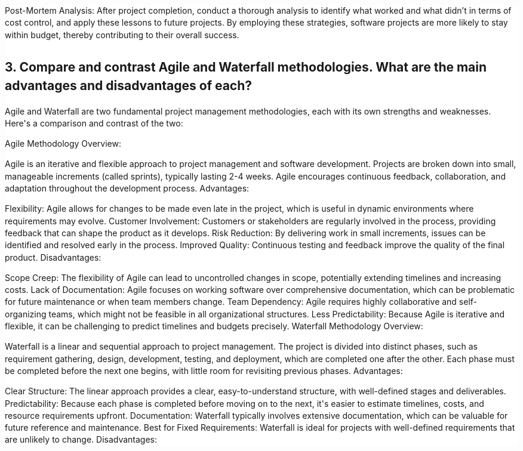 Post-Mortem Analysis: After project completion, conduct a thorough analysis to identify what worked and what didn’t in terms of cost control, and apply these lessons to future projects.
By employing these strategies, software projects are more likely to stay within budget, thereby contributing to their overall success.

## 3. Compare and contrast Agile and Waterfall methodologies. What are the main advantages and disadvantages of each?

Agile and Waterfall are two fundamental project management methodologies, each with its own strengths and weaknesses. Here's a comparison and contrast of the two:

Agile Methodology
Overview:

Agile is an iterative and flexible approach to project management and software development.
Projects are broken down into small, manageable increments (called sprints), typically lasting 2-4 weeks.
Agile encourages continuous feedback, collaboration, and adaptation throughout the development process.
Advantages:

Flexibility: Agile allows for changes to be made even late in the project, which is useful in dynamic environments where requirements may evolve.
Customer Involvement: Customers or stakeholders are regularly involved in the process, providing feedback that can shape the product as it develops.
Risk Reduction: By delivering work in small increments, issues can be identified and resolved early in the process.
Improved Quality: Continuous testing and feedback improve the quality of the final product.
Disadvantages:

Scope Creep: The flexibility of Agile can lead to uncontrolled changes in scope, potentially extending timelines and increasing costs.
Lack of Documentation: Agile focuses on working software over comprehensive documentation, which can be problematic for future maintenance or when team members change.
Team Dependency: Agile requires highly collaborative and self-organizing teams, which might not be feasible in all organizational structures.
Less Predictability: Because Agile is iterative and flexible, it can be challenging to predict timelines and budgets precisely.
Waterfall Methodology
Overview:

Waterfall is a linear and sequential approach to project management.
The project is divided into distinct phases, such as requirement gathering, design, development, testing, and deployment, which are completed one after the other.
Each phase must be completed before the next one begins, with little room for revisiting previous phases.
Advantages:

Clear Structure: The linear approach provides a clear, easy-to-understand structure, with well-defined stages and deliverables.
Predictability: Because each phase is completed before moving on to the next, it's easier to estimate timelines, costs, and resource requirements upfront.
Documentation: Waterfall typically involves extensive documentation, which can be valuable for future reference and maintenance.
Best for Fixed Requirements: Waterfall is ideal for projects with well-defined requirements that are unlikely to change.
Disadvantages:
